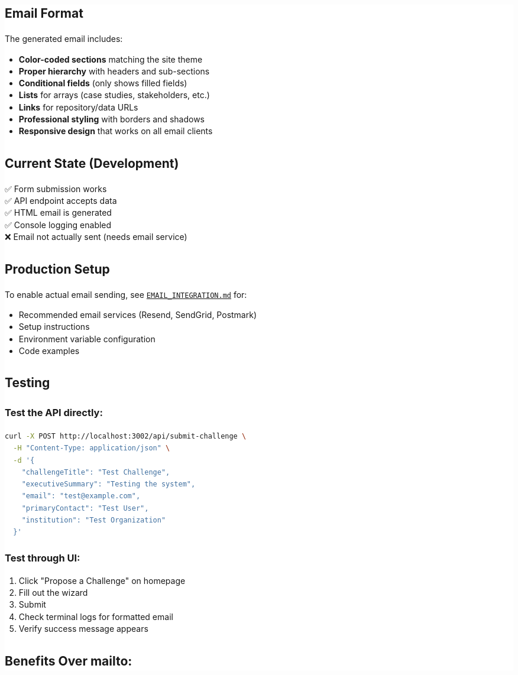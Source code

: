 ## Email Format

The generated email includes:
- **Color-coded sections** matching the site theme
- **Proper hierarchy** with headers and sub-sections
- **Conditional fields** (only shows filled fields)
- **Lists** for arrays (case studies, stakeholders, etc.)
- **Links** for repository/data URLs
- **Professional styling** with borders and shadows
- **Responsive design** that works on all email clients

## Current State (Development)

✅ Form submission works  
✅ API endpoint accepts data  
✅ HTML email is generated  
✅ Console logging enabled  
❌ Email not actually sent (needs email service)

## Production Setup

To enable actual email sending, see [`EMAIL_INTEGRATION.md`](./EMAIL_INTEGRATION.md) for:
- Recommended email services (Resend, SendGrid, Postmark)
- Setup instructions
- Environment variable configuration
- Code examples

## Testing

### Test the API directly:
```bash
curl -X POST http://localhost:3002/api/submit-challenge \
  -H "Content-Type: application/json" \
  -d '{
    "challengeTitle": "Test Challenge",
    "executiveSummary": "Testing the system",
    "email": "test@example.com",
    "primaryContact": "Test User",
    "institution": "Test Organization"
  }'
```

### Test through UI:
1. Click "Propose a Challenge" on homepage
2. Fill out the wizard
3. Submit
4. Check terminal logs for formatted email
5. Verify success message appears

## Benefits Over mailto:

